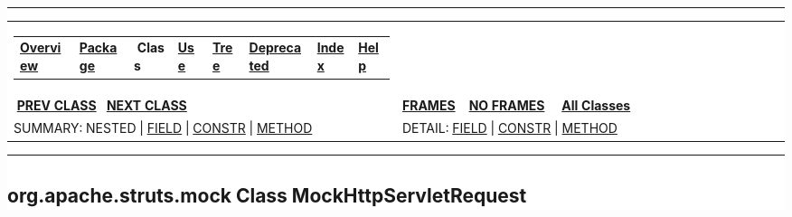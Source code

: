 ------------------------------------------------------------------------

<span id="navbar_top"></span> [](#skip-navbar_top "Skip navigation links")

<table>
<colgroup>
<col width="50%" />
<col width="50%" />
</colgroup>
<tbody>
<tr class="odd">
<td align="left"><span id="navbar_top_firstrow"></span>
<table>
<tbody>
<tr class="odd">
<td align="left"><a href="../../../../overview-summary.html.md"><strong>Overview</strong></a> </td>
<td align="left"><a href="package-summary.html.md"><strong>Package</strong></a> </td>
<td align="left"> <strong>Class</strong> </td>
<td align="left"><a href="class-use/MockHttpServletRequest.html.md"><strong>Use</strong></a> </td>
<td align="left"><a href="package-tree.html.md"><strong>Tree</strong></a> </td>
<td align="left"><a href="../../../../deprecated-list.html.md"><strong>Deprecated</strong></a> </td>
<td align="left"><a href="../../../../index-all.html.md"><strong>Index</strong></a> </td>
<td align="left"><a href="../../../../help-doc.html.md"><strong>Help</strong></a> </td>
</tr>
</tbody>
</table></td>
<td align="left"></td>
</tr>
<tr class="even">
<td align="left"> <a href="../../../../org/apache/struts/mock/MockFormBean.html.md" title="class in org.apache.struts.mock"><strong>PREV CLASS</strong></a>   <a href="../../../../org/apache/struts/mock/MockHttpServletResponse.html" title="class in org.apache.struts.mock"><strong>NEXT CLASS</strong></a></td>
<td align="left"><a href="../../../../index.html.md?org/apache/struts/mock/MockHttpServletRequest.html"><strong>FRAMES</strong></a>    <a href="MockHttpServletRequest.html"><strong>NO FRAMES</strong></a>    
<a href="../../../../allclasses-noframe.html.md"><strong>All Classes</strong></a></td>
</tr>
<tr class="odd">
<td align="left">SUMMARY: NESTED | <a href="#field_summary">FIELD</a> | <a href="#constructor_summary">CONSTR</a> | <a href="#method_summary">METHOD</a></td>
<td align="left">DETAIL: <a href="#field_detail">FIELD</a> | <a href="#constructor_detail">CONSTR</a> | <a href="#method_detail">METHOD</a></td>
</tr>
</tbody>
</table>

<span id="skip-navbar_top"></span>

------------------------------------------------------------------------

org.apache.struts.mock
 Class MockHttpServletRequest
-----------------------------
